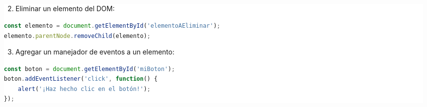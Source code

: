 2. Eliminar un elemento del DOM:

```javascript
const elemento = document.getElementById('elementoAEliminar');
elemento.parentNode.removeChild(elemento);
```

3. Agregar un manejador de eventos a un elemento:

```javascript
const boton = document.getElementById('miBoton');
boton.addEventListener('click', function() {
    alert('¡Haz hecho clic en el botón!');
});
```
